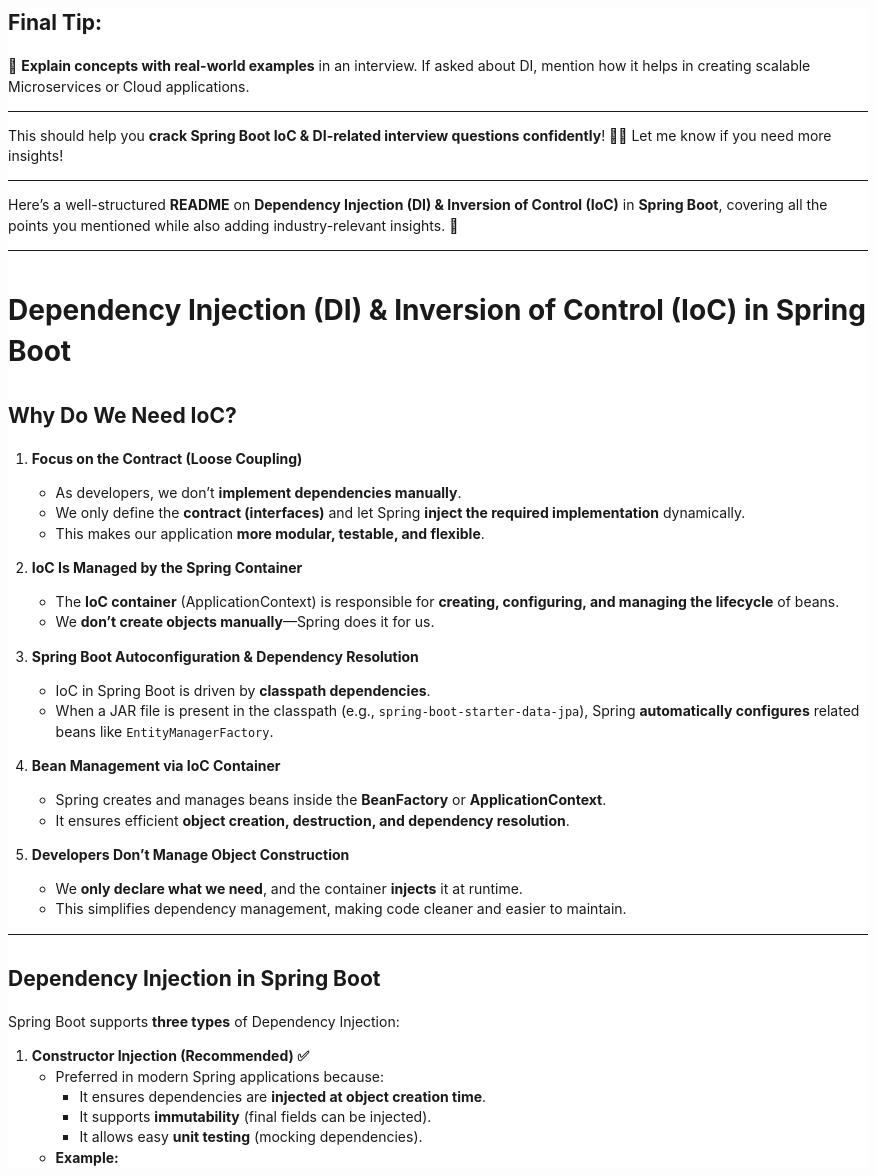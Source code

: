 ## **Final Tip:**  
🎯 **Explain concepts with real-world examples** in an interview. If asked about DI, mention how it helps in creating scalable Microservices or Cloud applications.  

---

This should help you **crack Spring Boot IoC & DI-related interview questions confidently**! 🚀🔥 Let me know if you need more insights!

----
Here’s a well-structured **README** on **Dependency Injection (DI) & Inversion of Control (IoC)** in **Spring Boot**, covering all the points you mentioned while also adding industry-relevant insights. 🚀  

---

# **Dependency Injection (DI) & Inversion of Control (IoC) in Spring Boot**  

## **Why Do We Need IoC?**  

1. **Focus on the Contract (Loose Coupling)**  
   - As developers, we don’t **implement dependencies manually**.  
   - We only define the **contract (interfaces)** and let Spring **inject the required implementation** dynamically.  
   - This makes our application **more modular, testable, and flexible**.  

2. **IoC Is Managed by the Spring Container**  
   - The **IoC container** (ApplicationContext) is responsible for **creating, configuring, and managing the lifecycle** of beans.  
   - We **don’t create objects manually**—Spring does it for us.  

3. **Spring Boot Autoconfiguration & Dependency Resolution**  
   - IoC in Spring Boot is driven by **classpath dependencies**.  
   - When a JAR file is present in the classpath (e.g., `spring-boot-starter-data-jpa`), Spring **automatically configures** related beans like `EntityManagerFactory`.  

4. **Bean Management via IoC Container**  
   - Spring creates and manages beans inside the **BeanFactory** or **ApplicationContext**.  
   - It ensures efficient **object creation, destruction, and dependency resolution**.  

5. **Developers Don’t Manage Object Construction**  
   - We **only declare what we need**, and the container **injects** it at runtime.  
   - This simplifies dependency management, making code cleaner and easier to maintain.  

---

## **Dependency Injection in Spring Boot**  

Spring Boot supports **three types** of Dependency Injection:  

1. **Constructor Injection (Recommended) ✅**  
   - Preferred in modern Spring applications because:
     - It ensures dependencies are **injected at object creation time**.
     - It supports **immutability** (final fields can be injected).
     - It allows easy **unit testing** (mocking dependencies).  
   - **Example:**  
